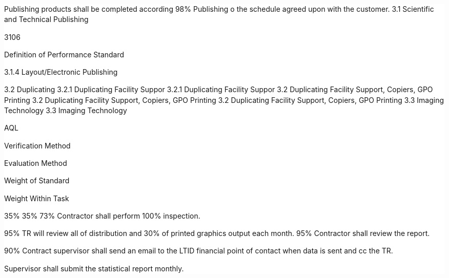 Publishing products shall be completed according 98%
Publishing
o the schedule agreed upon with the customer.
3.1 Scientific and Technical
Publishing

3106

Definition of Performance Standard

3.1.4 Layout/Electronic
Publishing

3.2 Duplicating
3.2.1 Duplicating Facility
Suppor
3.2.1 Duplicating Facility
Suppor
3.2 Duplicating Facility
Support, Copiers, GPO
Printing
3.2 Duplicating Facility
Support, Copiers, GPO
Printing
3.2 Duplicating Facility
Support, Copiers, GPO
Printing
3.3 Imaging Technology
3.3 Imaging Technology

AQL

Verification Method

Evaluation Method

Weight of
Standard

Weight Within
Task

35%
35%
73% Contractor shall perform 100% inspection.

95% TR will review all of distribution and 30% of printed
graphics output each month.
95% Contractor shall review the report.

90% Contract supervisor shall send an email to the LTID
financial point of contact when data is sent and cc the
TR.

Supervisor shall submit the statistical report
monthly.
